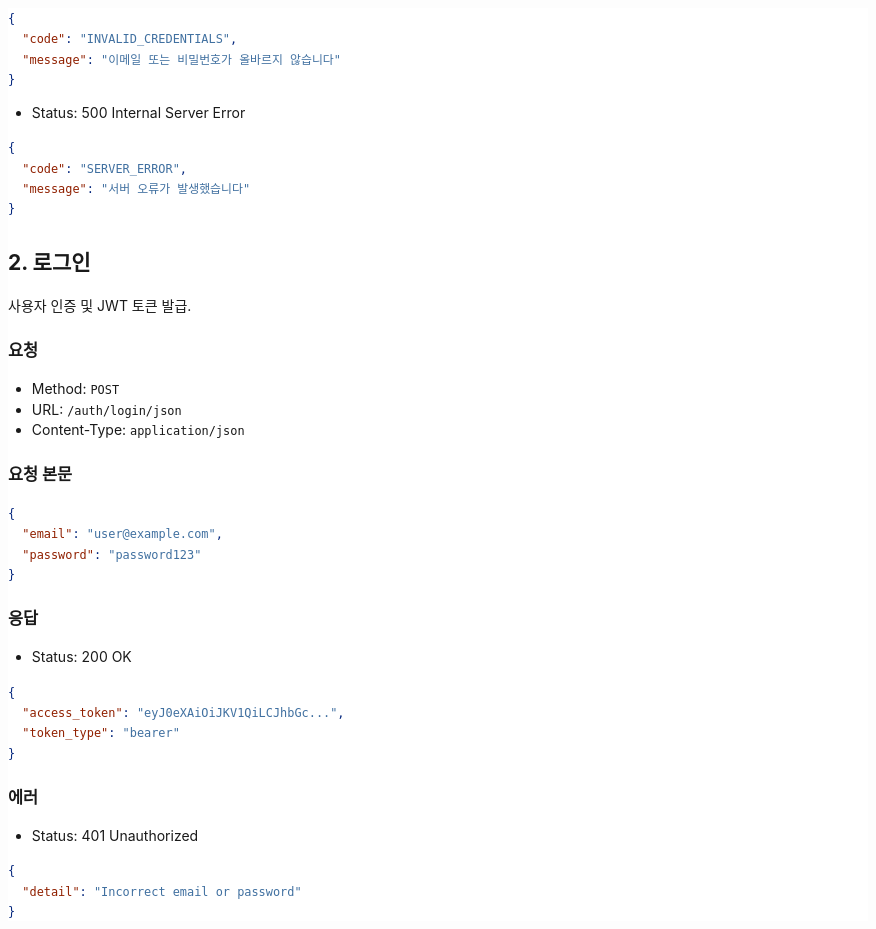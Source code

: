 ```json
{
  "code": "INVALID_CREDENTIALS",
  "message": "이메일 또는 비밀번호가 올바르지 않습니다"
}
```

- Status: 500 Internal Server Error

```json
{
  "code": "SERVER_ERROR",
  "message": "서버 오류가 발생했습니다"
}
```

## 2. 로그인

사용자 인증 및 JWT 토큰 발급.

### 요청

- Method: `POST`
- URL: `/auth/login/json`
- Content-Type: `application/json`

### 요청 본문

```json
{
  "email": "user@example.com",
  "password": "password123"
}
```

### 응답

- Status: 200 OK

```json
{
  "access_token": "eyJ0eXAiOiJKV1QiLCJhbGc...",
  "token_type": "bearer"
}
```

### 에러

- Status: 401 Unauthorized

```json
{
  "detail": "Incorrect email or password"
}
```
